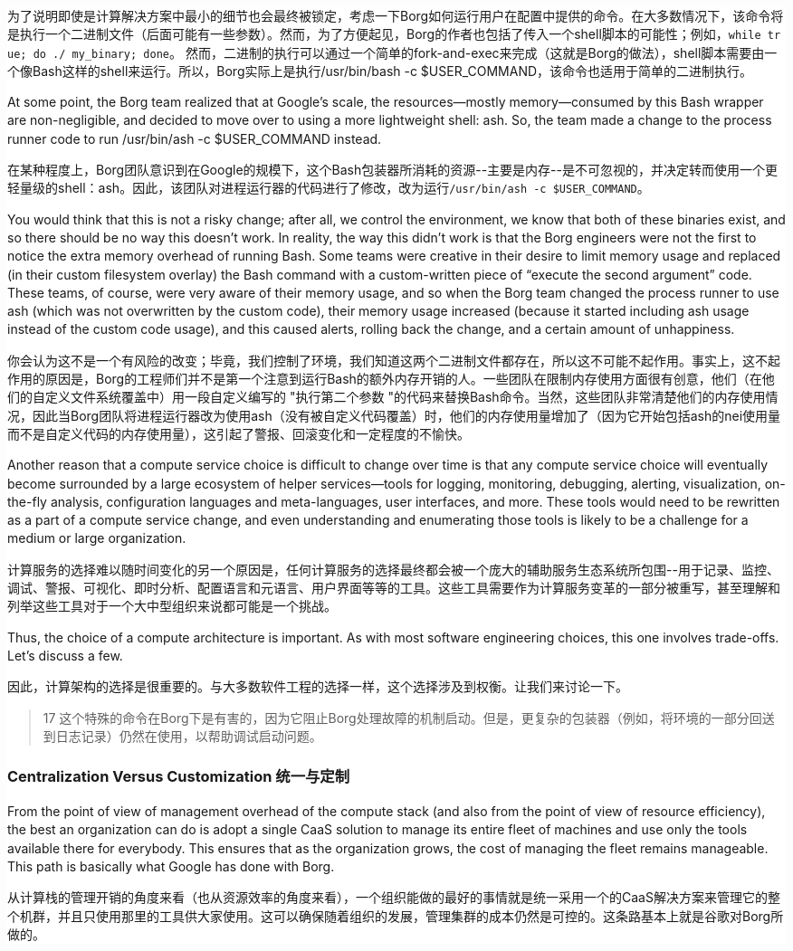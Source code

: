 为了说明即使是计算解决方案中最小的细节也会最终被锁定，考虑一下Borg如何运行用户在配置中提供的命令。在大多数情况下，该命令将是执行一个二进制文件（后面可能有一些参数）。然而，为了方便起见，Borg的作者也包括了传入一个shell脚本的可能性；例如，`while true; do ./ my_binary; done`。 然而，二进制的执行可以通过一个简单的fork-and-exec来完成（这就是Borg的做法），shell脚本需要由一个像Bash这样的shell来运行。所以，Borg实际上是执行/usr/bin/bash -c $USER_COMMAND，该命令也适用于简单的二进制执行。

At some point, the Borg team realized that at Google’s scale, the resources—mostly memory—consumed by this Bash wrapper are non-negligible, and decided to move over to using a more lightweight shell: ash. So, the team made a change to the process runner code to run /usr/bin/ash -c $USER_COMMAND instead.

在某种程度上，Borg团队意识到在Google的规模下，这个Bash包装器所消耗的资源--主要是内存--是不可忽视的，并决定转而使用一个更轻量级的shell：ash。因此，该团队对进程运行器的代码进行了修改，改为运行`/usr/bin/ash -c $USER_COMMAND`。

You would think that this is not a risky change; after all, we control the environment, we know that both of these binaries exist, and so there should be no way this doesn’t work. In reality, the way this didn’t work is that the Borg engineers were not the first to notice the extra memory overhead of running Bash. Some teams were creative in their desire to limit memory usage and replaced (in their custom filesystem overlay) the Bash command with a custom-written piece of “execute the second argument” code. These teams, of course, were very aware of their memory usage, and so when the Borg team changed the process runner to use ash (which was not overwritten by the custom code), their memory usage increased (because it started including ash usage instead of the custom code usage), and this caused alerts, rolling back the change, and a certain amount of unhappiness.

你会认为这不是一个有风险的改变；毕竟，我们控制了环境，我们知道这两个二进制文件都存在，所以这不可能不起作用。事实上，这不起作用的原因是，Borg的工程师们并不是第一个注意到运行Bash的额外内存开销的人。一些团队在限制内存使用方面很有创意，他们（在他们的自定义文件系统覆盖中）用一段自定义编写的 "执行第二个参数 "的代码来替换Bash命令。当然，这些团队非常清楚他们的内存使用情况，因此当Borg团队将进程运行器改为使用ash（没有被自定义代码覆盖）时，他们的内存使用量增加了（因为它开始包括ash的nei使用量而不是自定义代码的内存使用量），这引起了警报、回滚变化和一定程度的不愉快。

Another reason that a compute service choice is difficult to change over time is that any compute service choice will eventually become surrounded by a large ecosystem of helper services—tools for logging, monitoring, debugging, alerting, visualization, on-the-fly analysis, configuration languages and meta-languages, user interfaces, and more. These tools would need to be rewritten as a part of a compute service change, and even understanding and enumerating those tools is likely to be a challenge for a medium or large organization.

计算服务的选择难以随时间变化的另一个原因是，任何计算服务的选择最终都会被一个庞大的辅助服务生态系统所包围--用于记录、监控、调试、警报、可视化、即时分析、配置语言和元语言、用户界面等等的工具。这些工具需要作为计算服务变革的一部分被重写，甚至理解和列举这些工具对于一个大中型组织来说都可能是一个挑战。

Thus, the choice of a compute architecture is important. As with most software engineering choices, this one involves trade-offs. Let’s discuss a few.

因此，计算架构的选择是很重要的。与大多数软件工程的选择一样，这个选择涉及到权衡。让我们来讨论一下。

> [^17]: This particular command is actively harmful under Borg because it prevents Borg’s mechanisms for dealing with failure from kicking in. However, more complex wrappers that echo parts of the environment to logging, for example, are still in use to help debug startup problems.
>
> 17  这个特殊的命令在Borg下是有害的，因为它阻止Borg处理故障的机制启动。但是，更复杂的包装器（例如，将环境的一部分回送到日志记录）仍然在使用，以帮助调试启动问题。

### Centralization Versus Customization 统一与定制

From the point of view of management overhead of the compute stack (and also from the point of view of resource efficiency), the best an organization can do is adopt a single CaaS solution to manage its entire fleet of machines and use only the tools available there for everybody. This ensures that as the organization grows, the cost of managing the fleet remains manageable. This path is basically what Google has done with Borg.

从计算栈的管理开销的角度来看（也从资源效率的角度来看），一个组织能做的最好的事情就是统一采用一个的CaaS解决方案来管理它的整个机群，并且只使用那里的工具供大家使用。这可以确保随着组织的发展，管理集群的成本仍然是可控的。这条路基本上就是谷歌对Borg所做的。
